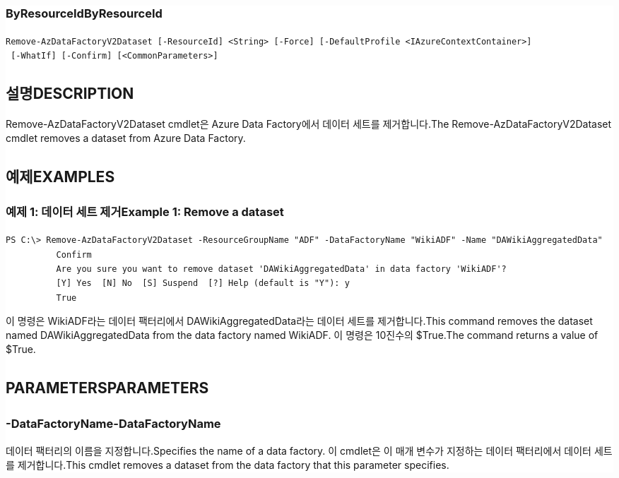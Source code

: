### <span data-ttu-id="69c09-107">ByResourceId</span><span class="sxs-lookup"><span data-stu-id="69c09-107">ByResourceId</span></span>
```
Remove-AzDataFactoryV2Dataset [-ResourceId] <String> [-Force] [-DefaultProfile <IAzureContextContainer>]
 [-WhatIf] [-Confirm] [<CommonParameters>]
```

## <span data-ttu-id="69c09-108">설명</span><span class="sxs-lookup"><span data-stu-id="69c09-108">DESCRIPTION</span></span>
<span data-ttu-id="69c09-109">Remove-AzDataFactoryV2Dataset cmdlet은 Azure Data Factory에서 데이터 세트를 제거합니다.</span><span class="sxs-lookup"><span data-stu-id="69c09-109">The Remove-AzDataFactoryV2Dataset cmdlet removes a dataset from Azure Data Factory.</span></span>

## <span data-ttu-id="69c09-110">예제</span><span class="sxs-lookup"><span data-stu-id="69c09-110">EXAMPLES</span></span>

### <span data-ttu-id="69c09-111">예제 1: 데이터 세트 제거</span><span class="sxs-lookup"><span data-stu-id="69c09-111">Example 1: Remove a dataset</span></span>
```
PS C:\> Remove-AzDataFactoryV2Dataset -ResourceGroupName "ADF" -DataFactoryName "WikiADF" -Name "DAWikiAggregatedData"
          Confirm
          Are you sure you want to remove dataset 'DAWikiAggregatedData' in data factory 'WikiADF'?
          [Y] Yes  [N] No  [S] Suspend  [?] Help (default is "Y"): y
          True
```

<span data-ttu-id="69c09-112">이 명령은 WikiADF라는 데이터 팩터리에서 DAWikiAggregatedData라는 데이터 세트를 제거합니다.</span><span class="sxs-lookup"><span data-stu-id="69c09-112">This command removes the dataset named DAWikiAggregatedData from the data factory named WikiADF.</span></span>
<span data-ttu-id="69c09-113">이 명령은 10진수의 $True.</span><span class="sxs-lookup"><span data-stu-id="69c09-113">The command returns a value of $True.</span></span>

## <span data-ttu-id="69c09-114">PARAMETERS</span><span class="sxs-lookup"><span data-stu-id="69c09-114">PARAMETERS</span></span>

### <span data-ttu-id="69c09-115">-DataFactoryName</span><span class="sxs-lookup"><span data-stu-id="69c09-115">-DataFactoryName</span></span>
<span data-ttu-id="69c09-116">데이터 팩터리의 이름을 지정합니다.</span><span class="sxs-lookup"><span data-stu-id="69c09-116">Specifies the name of a data factory.</span></span>
<span data-ttu-id="69c09-117">이 cmdlet은 이 매개 변수가 지정하는 데이터 팩터리에서 데이터 세트를 제거합니다.</span><span class="sxs-lookup"><span data-stu-id="69c09-117">This cmdlet removes a dataset from the data factory that this parameter specifies.</span></span>
